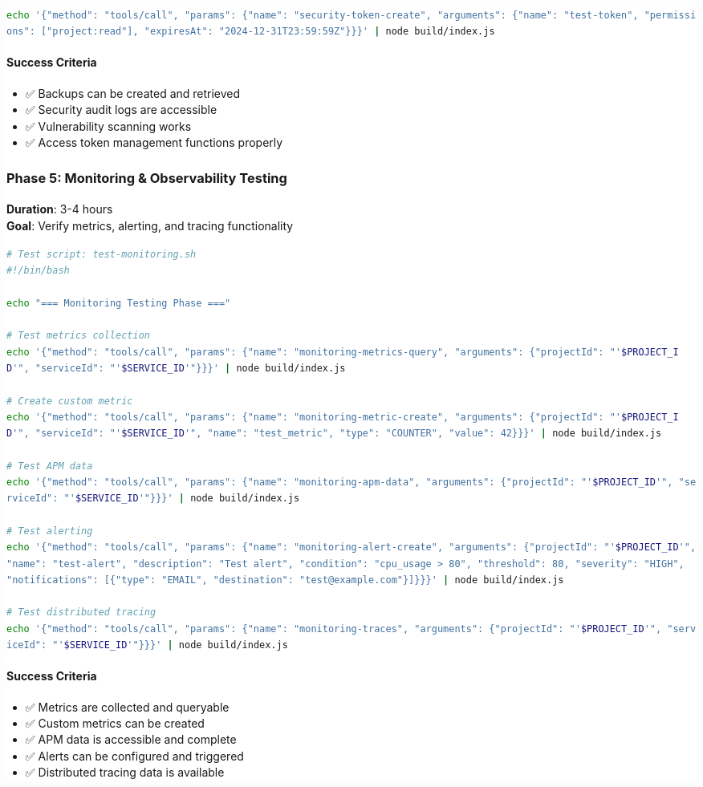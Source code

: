 ```bash
echo '{"method": "tools/call", "params": {"name": "security-token-create", "arguments": {"name": "test-token", "permissions": ["project:read"], "expiresAt": "2024-12-31T23:59:59Z"}}}' | node build/index.js
```

#### Success Criteria
- ✅ Backups can be created and retrieved
- ✅ Security audit logs are accessible
- ✅ Vulnerability scanning works
- ✅ Access token management functions properly

### Phase 5: Monitoring & Observability Testing
**Duration**: 3-4 hours  
**Goal**: Verify metrics, alerting, and tracing functionality

```bash
# Test script: test-monitoring.sh
#!/bin/bash

echo "=== Monitoring Testing Phase ==="

# Test metrics collection
echo '{"method": "tools/call", "params": {"name": "monitoring-metrics-query", "arguments": {"projectId": "'$PROJECT_ID'", "serviceId": "'$SERVICE_ID'"}}}' | node build/index.js

# Create custom metric
echo '{"method": "tools/call", "params": {"name": "monitoring-metric-create", "arguments": {"projectId": "'$PROJECT_ID'", "serviceId": "'$SERVICE_ID'", "name": "test_metric", "type": "COUNTER", "value": 42}}}' | node build/index.js

# Test APM data
echo '{"method": "tools/call", "params": {"name": "monitoring-apm-data", "arguments": {"projectId": "'$PROJECT_ID'", "serviceId": "'$SERVICE_ID'"}}}' | node build/index.js

# Test alerting
echo '{"method": "tools/call", "params": {"name": "monitoring-alert-create", "arguments": {"projectId": "'$PROJECT_ID'", "name": "test-alert", "description": "Test alert", "condition": "cpu_usage > 80", "threshold": 80, "severity": "HIGH", "notifications": [{"type": "EMAIL", "destination": "test@example.com"}]}}}' | node build/index.js

# Test distributed tracing
echo '{"method": "tools/call", "params": {"name": "monitoring-traces", "arguments": {"projectId": "'$PROJECT_ID'", "serviceId": "'$SERVICE_ID'"}}}' | node build/index.js
```

#### Success Criteria
- ✅ Metrics are collected and queryable
- ✅ Custom metrics can be created
- ✅ APM data is accessible and complete
- ✅ Alerts can be configured and triggered
- ✅ Distributed tracing data is available
